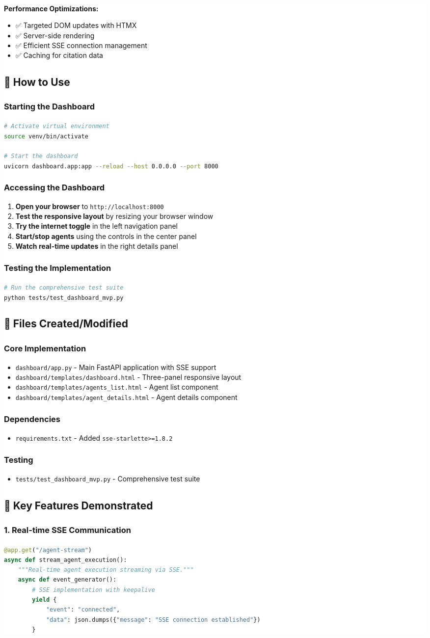 **Performance Optimizations:**
- ✅ Targeted DOM updates with HTMX
- ✅ Server-side rendering
- ✅ Efficient SSE connection management
- ✅ Caching for citation data

## 🚀 How to Use

### Starting the Dashboard

```bash
# Activate virtual environment
source venv/bin/activate

# Start the dashboard
uvicorn dashboard.app:app --reload --host 0.0.0.0 --port 8000
```

### Accessing the Dashboard

1. **Open your browser** to `http://localhost:8000`
2. **Test the responsive layout** by resizing your browser window
3. **Try the internet toggle** in the left navigation panel
4. **Start/stop agents** using the controls in the center panel
5. **Watch real-time updates** in the right details panel

### Testing the Implementation

```bash
# Run the comprehensive test suite
python tests/test_dashboard_mvp.py
```

## 📁 Files Created/Modified

### Core Implementation
- `dashboard/app.py` - Main FastAPI application with SSE support
- `dashboard/templates/dashboard.html` - Three-panel responsive layout
- `dashboard/templates/agents_list.html` - Agent list component
- `dashboard/templates/agent_details.html` - Agent details component

### Dependencies
- `requirements.txt` - Added `sse-starlette>=1.8.2`

### Testing
- `tests/test_dashboard_mvp.py` - Comprehensive test suite

## 🔧 Key Features Demonstrated

### 1. Real-time SSE Communication
```python
@app.get("/agent-stream")
async def stream_agent_execution():
    """Real-time agent execution streaming via SSE."""
    async def event_generator():
        # SSE implementation with keepalive
        yield {
            "event": "connected",
            "data": json.dumps({"message": "SSE connection established"})
        }
```
